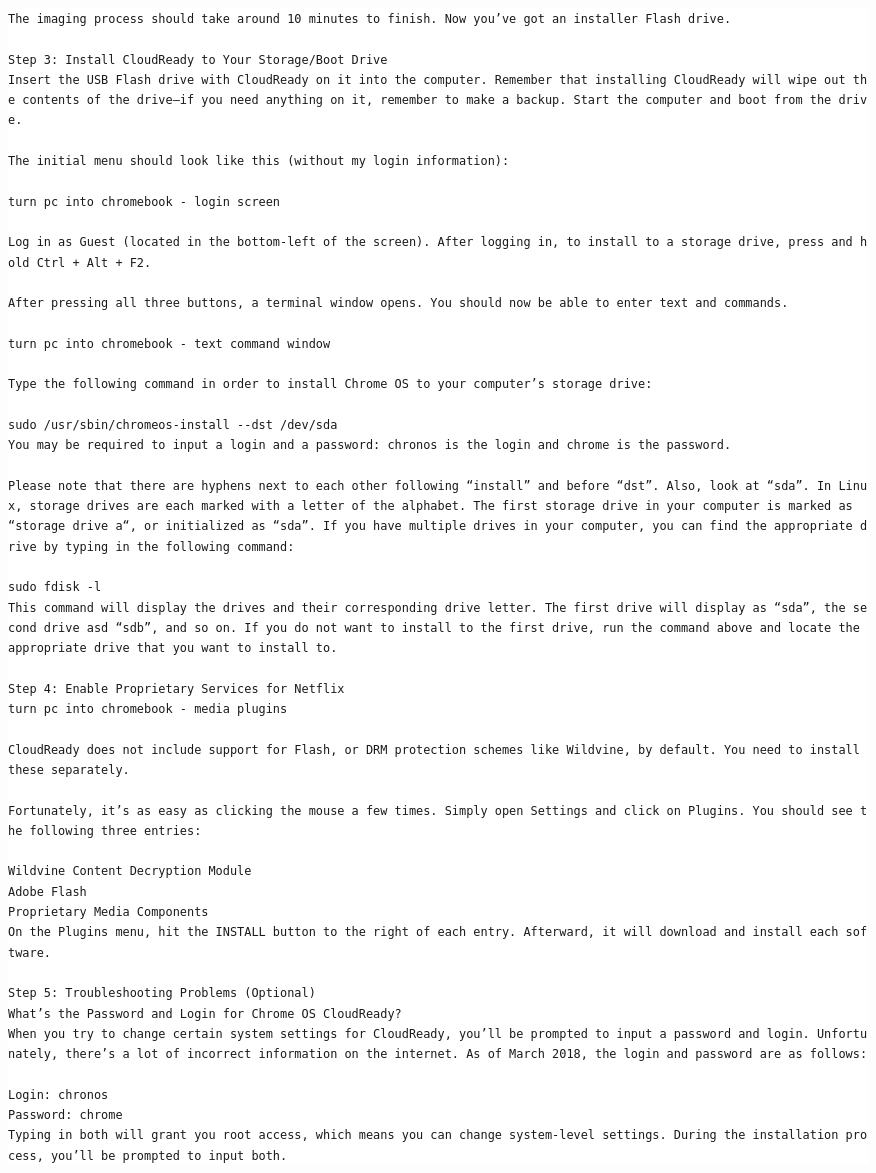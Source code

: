     The imaging process should take around 10 minutes to finish. Now you’ve got an installer Flash drive.

    Step 3: Install CloudReady to Your Storage/Boot Drive
    Insert the USB Flash drive with CloudReady on it into the computer. Remember that installing CloudReady will wipe out the contents of the drive—if you need anything on it, remember to make a backup. Start the computer and boot from the drive.

    The initial menu should look like this (without my login information):

    turn pc into chromebook - login screen

    Log in as Guest (located in the bottom-left of the screen). After logging in, to install to a storage drive, press and hold Ctrl + Alt + F2.

    After pressing all three buttons, a terminal window opens. You should now be able to enter text and commands.

    turn pc into chromebook - text command window

    Type the following command in order to install Chrome OS to your computer’s storage drive:

    sudo /usr/sbin/chromeos-install --dst /dev/sda
    You may be required to input a login and a password: chronos is the login and chrome is the password.

    Please note that there are hyphens next to each other following “install” and before “dst”. Also, look at “sda”. In Linux, storage drives are each marked with a letter of the alphabet. The first storage drive in your computer is marked as “storage drive a“, or initialized as “sda”. If you have multiple drives in your computer, you can find the appropriate drive by typing in the following command:

    sudo fdisk -l
    This command will display the drives and their corresponding drive letter. The first drive will display as “sda”, the second drive asd “sdb”, and so on. If you do not want to install to the first drive, run the command above and locate the appropriate drive that you want to install to.

    Step 4: Enable Proprietary Services for Netflix
    turn pc into chromebook - media plugins

    CloudReady does not include support for Flash, or DRM protection schemes like Wildvine, by default. You need to install these separately.

    Fortunately, it’s as easy as clicking the mouse a few times. Simply open Settings and click on Plugins. You should see the following three entries:

    Wildvine Content Decryption Module
    Adobe Flash
    Proprietary Media Components
    On the Plugins menu, hit the INSTALL button to the right of each entry. Afterward, it will download and install each software.

    Step 5: Troubleshooting Problems (Optional)
    What’s the Password and Login for Chrome OS CloudReady?
    When you try to change certain system settings for CloudReady, you’ll be prompted to input a password and login. Unfortunately, there’s a lot of incorrect information on the internet. As of March 2018, the login and password are as follows:

    Login: chronos
    Password: chrome
    Typing in both will grant you root access, which means you can change system-level settings. During the installation process, you’ll be prompted to input both.
